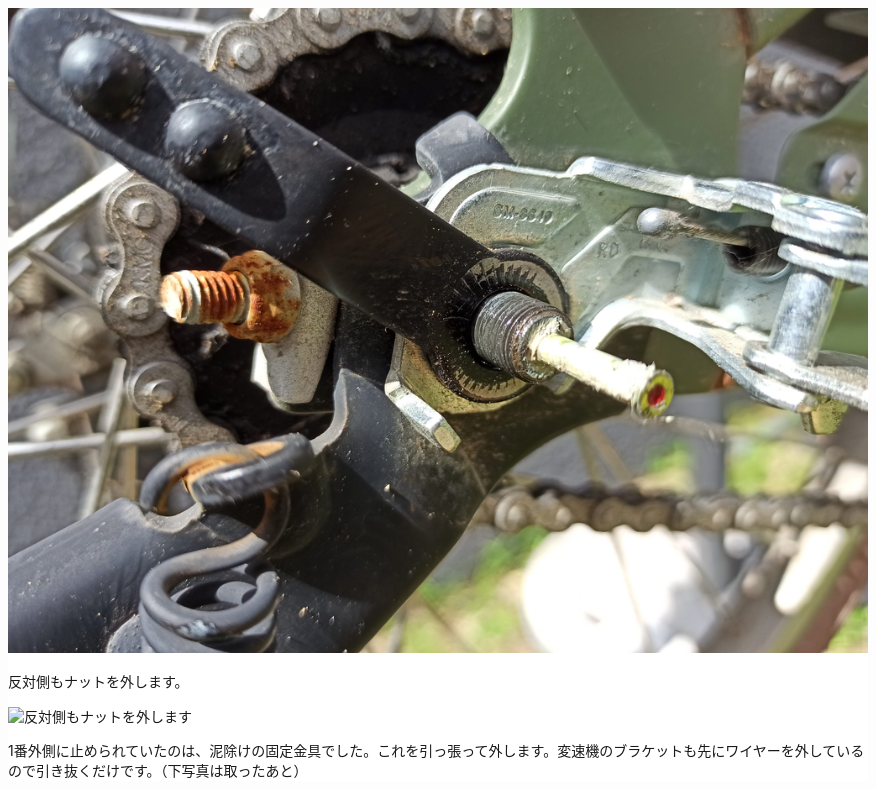 ![ナットを外した](./images/IMG_20210919_110819.jpg)

反対側もナットを外します。

![反対側もナットを外します](./images/IMG_20210919_110926.jpg)

1番外側に止められていたのは、泥除けの固定金具でした。これを引っ張って外します。変速機のブラケットも先にワイヤーを外しているので引き抜くだけです。（下写真は取ったあと）
